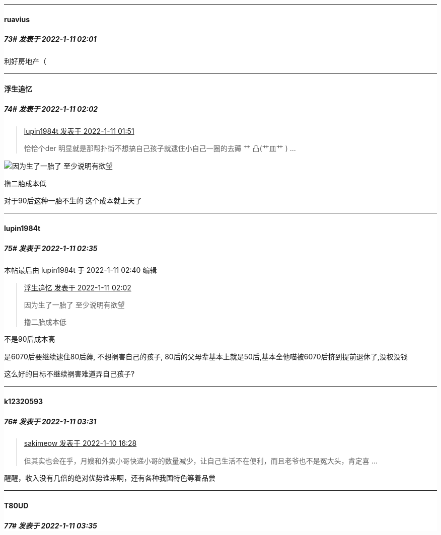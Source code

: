 *****

####  ruavius  
##### 73#       发表于 2022-1-11 02:01

利好房地产（

*****

####  浮生追忆  
##### 74#       发表于 2022-1-11 02:02

<blockquote><a href="httphttps://bbs.saraba1st.com/2b/forum.php?mod=redirect&amp;goto=findpost&amp;pid=54241237&amp;ptid=2046677" target="_blank">lupin1984t 发表于 2022-1-11 01:51</a>

恰恰个der 明显就是那帮扑街不想搞自己孩子就逮住小自己一圈的去薅 艹 凸(艹皿艹 ) ...</blockquote>
<img src="https://static.saraba1st.com/image/smiley/face2017/066.png" referrerpolicy="no-referrer">因为生了一胎了 至少说明有欲望

撸二胎成本低

对于90后这种一胎不生的 这个成本就上天了

*****

####  lupin1984t  
##### 75#       发表于 2022-1-11 02:35

 本帖最后由 lupin1984t 于 2022-1-11 02:40 编辑 
<blockquote><a href="httphttps://bbs.saraba1st.com/2b/forum.php?mod=redirect&amp;goto=findpost&amp;pid=54241295&amp;ptid=2046677" target="_blank">浮生追忆 发表于 2022-1-11 02:02</a>

因为生了一胎了 至少说明有欲望

撸二胎成本低</blockquote>
不是90后成本高

是6070后要继续逮住80后薅, 不想祸害自己的孩子, 80后的父母辈基本上就是50后,基本全他喵被6070后挤到提前退休了,没权没钱

这么好的目标不继续祸害难道弄自己孩子?

*****

####  k12320593  
##### 76#       发表于 2022-1-11 03:31

<blockquote><a href="httphttps://bbs.saraba1st.com/2b/forum.php?mod=redirect&amp;goto=findpost&amp;pid=54235585&amp;ptid=2046677" target="_blank">sakimeow 发表于 2022-1-10 16:28</a>

但其实也会在乎，月嫂和外卖小哥快递小哥的数量减少，让自己生活不在便利，而且老爷也不是冤大头，肯定喜 ...</blockquote>
醒醒，收入没有几倍的绝对优势谁来啊，还有各种我国特色等着品尝

*****

####  T80UD  
##### 77#       发表于 2022-1-11 03:35
